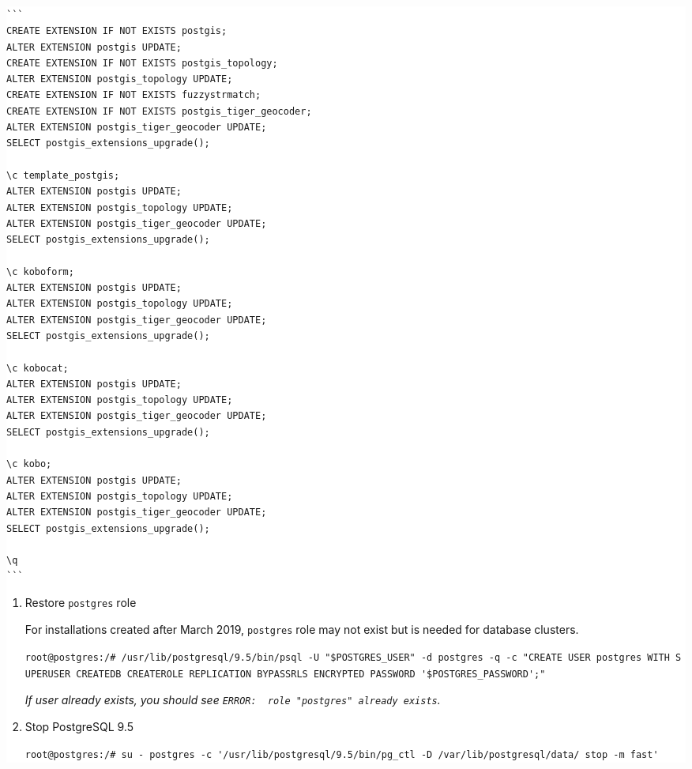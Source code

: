     ```
    CREATE EXTENSION IF NOT EXISTS postgis;
    ALTER EXTENSION postgis UPDATE;
    CREATE EXTENSION IF NOT EXISTS postgis_topology;
    ALTER EXTENSION postgis_topology UPDATE;
    CREATE EXTENSION IF NOT EXISTS fuzzystrmatch;
    CREATE EXTENSION IF NOT EXISTS postgis_tiger_geocoder;
    ALTER EXTENSION postgis_tiger_geocoder UPDATE;
    SELECT postgis_extensions_upgrade();
    
    \c template_postgis;
    ALTER EXTENSION postgis UPDATE;
    ALTER EXTENSION postgis_topology UPDATE;
    ALTER EXTENSION postgis_tiger_geocoder UPDATE;
    SELECT postgis_extensions_upgrade();
    
    \c koboform;
    ALTER EXTENSION postgis UPDATE;
    ALTER EXTENSION postgis_topology UPDATE;
    ALTER EXTENSION postgis_tiger_geocoder UPDATE;
    SELECT postgis_extensions_upgrade();
     
    \c kobocat;
    ALTER EXTENSION postgis UPDATE;
    ALTER EXTENSION postgis_topology UPDATE;
    ALTER EXTENSION postgis_tiger_geocoder UPDATE;
    SELECT postgis_extensions_upgrade();
     
    \c kobo;
    ALTER EXTENSION postgis UPDATE;
    ALTER EXTENSION postgis_topology UPDATE;
    ALTER EXTENSION postgis_tiger_geocoder UPDATE;
    SELECT postgis_extensions_upgrade();
     
    \q
    ```
    
1. Restore `postgres` role

    For installations created after March 2019, `postgres` role may not exist but is needed for database clusters.

    ```shell
    root@postgres:/# /usr/lib/postgresql/9.5/bin/psql -U "$POSTGRES_USER" -d postgres -q -c "CREATE USER postgres WITH SUPERUSER CREATEDB CREATEROLE REPLICATION BYPASSRLS ENCRYPTED PASSWORD '$POSTGRES_PASSWORD';"
    ```
    
    _If user already exists, you should see `ERROR:  role "postgres" already exists`._

1. Stop PostgreSQL 9.5 

    ```shell
    root@postgres:/# su - postgres -c '/usr/lib/postgresql/9.5/bin/pg_ctl -D /var/lib/postgresql/data/ stop -m fast'
    ```
    